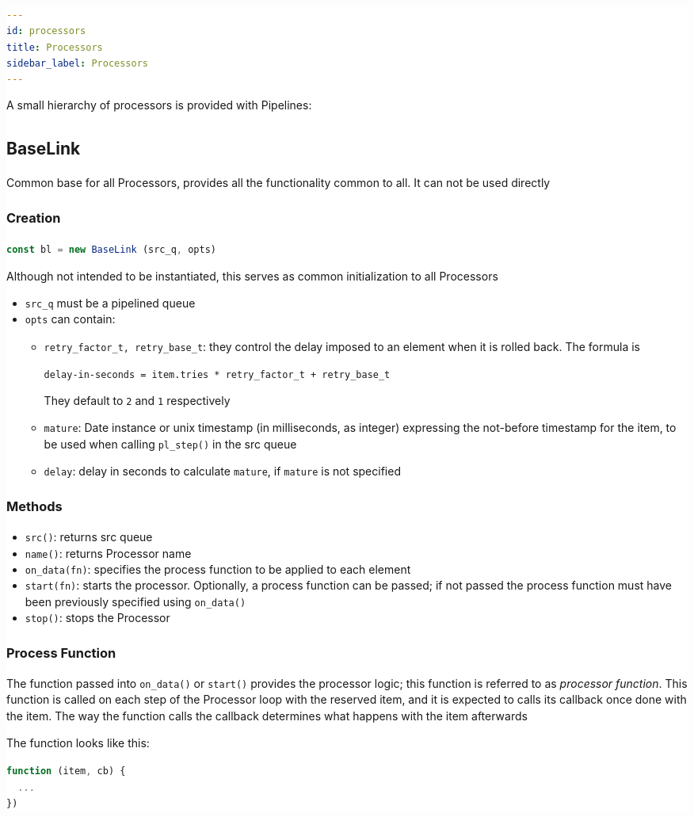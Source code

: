 ```yaml
---
id: processors
title: Processors
sidebar_label: Processors
---
```


A small hierarchy of processors is provided with Pipelines:

## BaseLink
Common base for all Processors, provides all the functionality common to all. It can not be used directly

### Creation
```javascript
const bl = new BaseLink (src_q, opts)
```
Although not intended to be instantiated, this serves as common initialization to all Processors
* `src_q` must be a pipelined queue
* `opts` can contain:
  * `retry_factor_t, retry_base_t`: they control the delay imposed to an element when it is rolled back. The formula is

    `delay-in-seconds = item.tries * retry_factor_t + retry_base_t`

    They default to `2` and `1` respectively
  * `mature`: Date instance or unix timestamp (in milliseconds, as integer) expressing the not-before timestamp for the item, to be used when calling `pl_step()` in the src queue
  * `delay`: delay in seconds to calculate `mature`, if `mature` is not specified

### Methods
* `src()`: returns src queue
* `name()`: returns Processor name
* `on_data(fn)`: specifies the process function to be applied to each element
* `start(fn)`: starts the processor. Optionally, a process function can be passed; if not passed the process function must have been previously specified using `on_data()`
* `stop()`: stops the Processor


### Process Function
The function passed into `on_data()` or `start()` provides the processor logic; this function is referred to as *processor function*. This function is called on each step of the Processor loop with the reserved item, and it is expected to calls its callback once done with the item. The way the function calls the callback determines what happens with the item afterwards

The function looks like this:
```javascript
function (item, cb) {
  ...
})
```
